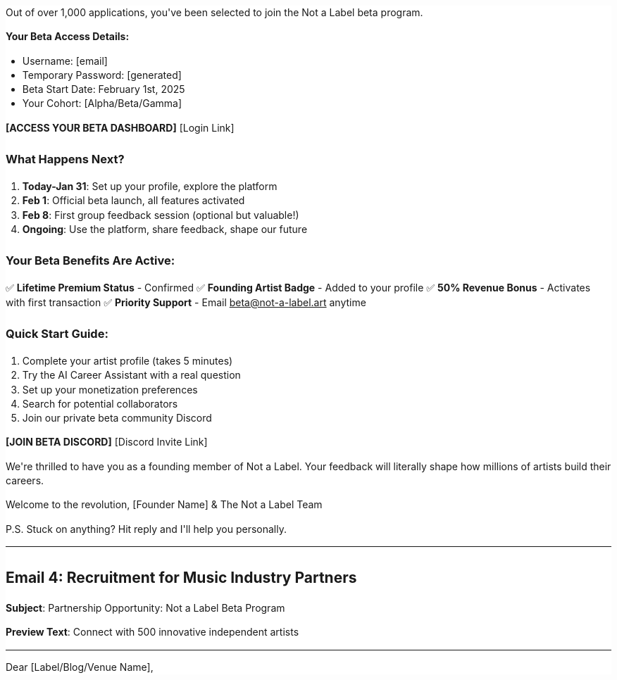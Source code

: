 Out of over 1,000 applications, you've been selected to join the Not a Label beta program.

**Your Beta Access Details:**
- Username: [email]
- Temporary Password: [generated]
- Beta Start Date: February 1st, 2025
- Your Cohort: [Alpha/Beta/Gamma]

**[ACCESS YOUR BETA DASHBOARD]**
[Login Link]

### What Happens Next?

1. **Today-Jan 31**: Set up your profile, explore the platform
2. **Feb 1**: Official beta launch, all features activated
3. **Feb 8**: First group feedback session (optional but valuable!)
4. **Ongoing**: Use the platform, share feedback, shape our future

### Your Beta Benefits Are Active:

✅ **Lifetime Premium Status** - Confirmed
✅ **Founding Artist Badge** - Added to your profile
✅ **50% Revenue Bonus** - Activates with first transaction
✅ **Priority Support** - Email beta@not-a-label.art anytime

### Quick Start Guide:

1. Complete your artist profile (takes 5 minutes)
2. Try the AI Career Assistant with a real question
3. Set up your monetization preferences
4. Search for potential collaborators
5. Join our private beta community Discord

**[JOIN BETA DISCORD]**
[Discord Invite Link]

We're thrilled to have you as a founding member of Not a Label. Your feedback will literally shape how millions of artists build their careers.

Welcome to the revolution,
[Founder Name] & The Not a Label Team

P.S. Stuck on anything? Hit reply and I'll help you personally.

---

## Email 4: Recruitment for Music Industry Partners

**Subject**: Partnership Opportunity: Not a Label Beta Program

**Preview Text**: Connect with 500 innovative independent artists

---

Dear [Label/Blog/Venue Name],

